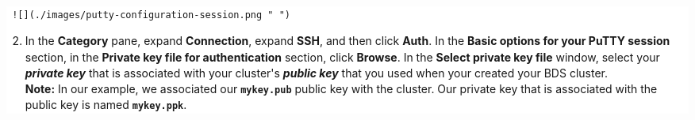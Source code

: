      ![](./images/putty-configuration-session.png " ")

2. In the **Category** pane, expand **Connection**, expand **SSH**, and then click **Auth**. In the **Basic options for your PuTTY session** section, in the **Private key file for authentication** section, click **Browse**. In the **Select private key file** window, select your **_private key_** that is associated with your cluster's **_public key_** that you used when your created your BDS cluster.    
**Note:** In our example, we associated our **`mykey.pub`** public key with the cluster. Our private key that is associated with the public key is named **`mykey.ppk`**.

